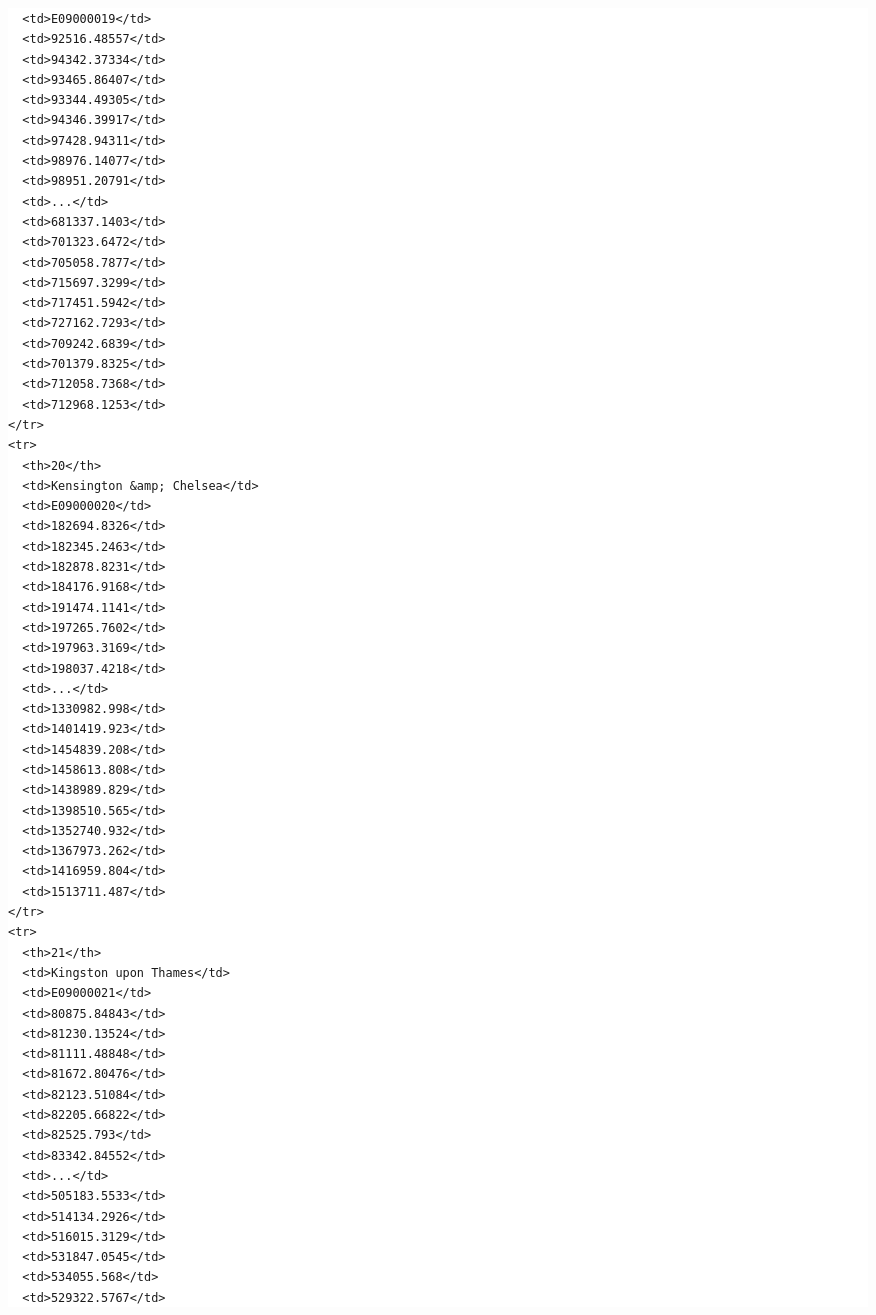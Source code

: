       <td>E09000019</td>
      <td>92516.48557</td>
      <td>94342.37334</td>
      <td>93465.86407</td>
      <td>93344.49305</td>
      <td>94346.39917</td>
      <td>97428.94311</td>
      <td>98976.14077</td>
      <td>98951.20791</td>
      <td>...</td>
      <td>681337.1403</td>
      <td>701323.6472</td>
      <td>705058.7877</td>
      <td>715697.3299</td>
      <td>717451.5942</td>
      <td>727162.7293</td>
      <td>709242.6839</td>
      <td>701379.8325</td>
      <td>712058.7368</td>
      <td>712968.1253</td>
    </tr>
    <tr>
      <th>20</th>
      <td>Kensington &amp; Chelsea</td>
      <td>E09000020</td>
      <td>182694.8326</td>
      <td>182345.2463</td>
      <td>182878.8231</td>
      <td>184176.9168</td>
      <td>191474.1141</td>
      <td>197265.7602</td>
      <td>197963.3169</td>
      <td>198037.4218</td>
      <td>...</td>
      <td>1330982.998</td>
      <td>1401419.923</td>
      <td>1454839.208</td>
      <td>1458613.808</td>
      <td>1438989.829</td>
      <td>1398510.565</td>
      <td>1352740.932</td>
      <td>1367973.262</td>
      <td>1416959.804</td>
      <td>1513711.487</td>
    </tr>
    <tr>
      <th>21</th>
      <td>Kingston upon Thames</td>
      <td>E09000021</td>
      <td>80875.84843</td>
      <td>81230.13524</td>
      <td>81111.48848</td>
      <td>81672.80476</td>
      <td>82123.51084</td>
      <td>82205.66822</td>
      <td>82525.793</td>
      <td>83342.84552</td>
      <td>...</td>
      <td>505183.5533</td>
      <td>514134.2926</td>
      <td>516015.3129</td>
      <td>531847.0545</td>
      <td>534055.568</td>
      <td>529322.5767</td>